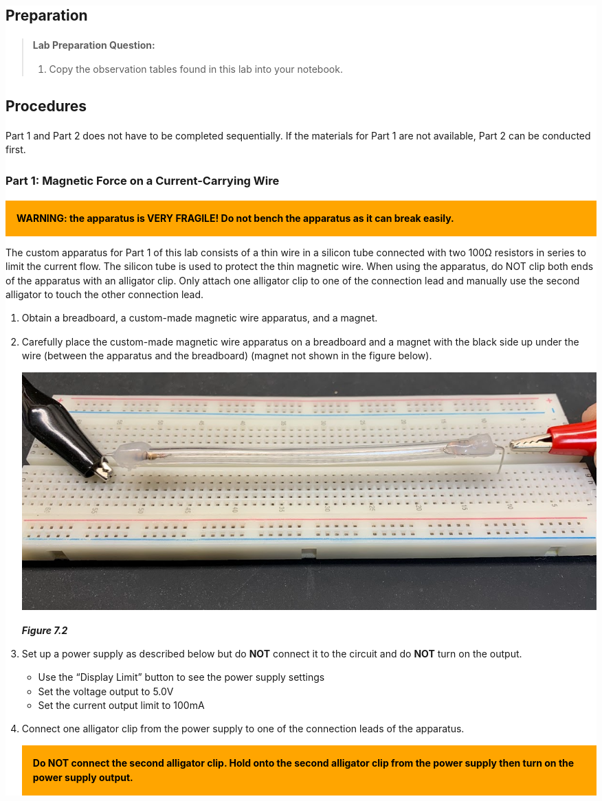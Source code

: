 ## Preparation

> **Lab Preparation Question:**
>
> 1. Copy the observation tables found in this lab into your notebook.

## Procedures

Part 1 and Part 2 does not have to be completed sequentially. If the materials for Part 1 are not available, Part 2 can be conducted first.

### Part 1: Magnetic Force on a Current-Carrying Wire

<div style="padding: 15px; border: 1px solid orange; background-color: orange; color: black;">
<strong>WARNING: the apparatus is VERY FRAGILE! Do not bench the apparatus as it can break easily.</strong>
</div>

The custom apparatus for Part 1 of this lab consists of a thin wire in a silicon tube connected with two 100Ω resistors in series to limit the current flow. The silicon tube is used to protect the thin magnetic wire. When using the apparatus, do NOT clip both ends of the apparatus with an alligator clip. Only attach one alligator clip to one of the connection lead and manually use the second alligator to touch the other connection lead.

1. Obtain a breadboard, a custom-made magnetic wire apparatus, and a magnet.
1. Carefully place the custom-made magnetic wire apparatus on a breadboard and a magnet with the black side up under the wire (between the apparatus and the breadboard) (magnet not shown in the figure below).

    ![Figure 7.2](lab7-wire-breadboard.png)

    ***Figure 7.2***

1. Set up a power supply as described below but do **NOT** connect it to the circuit and do **NOT** turn on the output.
    - Use the “Display Limit” button to see the power supply settings
    - Set the voltage output to 5.0V
    - Set the current output limit to 100mA
1. Connect one alligator clip from the power supply to one of the connection leads of the apparatus.
    <div style="padding: 15px; border: 1px solid orange; background-color: orange; color: black;">
    <strong>Do NOT connect the second alligator clip. Hold onto the second alligator clip from the power supply then turn on the power supply output.</strong>
    </div>
    